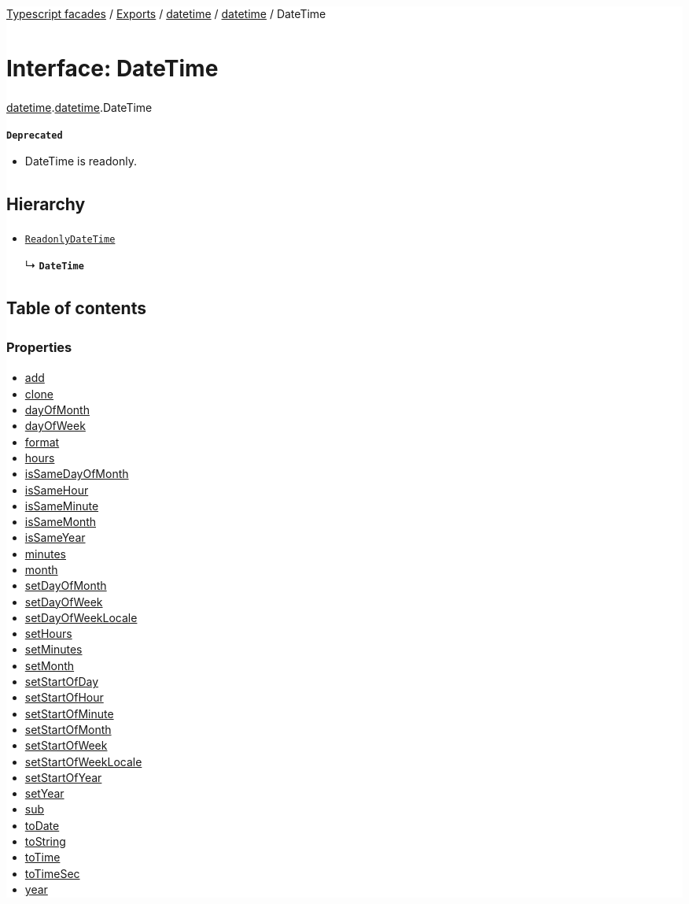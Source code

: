 [Typescript facades](../index.md) / [Exports](../modules.md) / [datetime](../modules/datetime.md) / [datetime](../modules/datetime.datetime.md) / DateTime

# Interface: DateTime

[datetime](../modules/datetime.md).[datetime](../modules/datetime.datetime.md).DateTime

**`Deprecated`**

- DateTime is readonly.

## Hierarchy

- [`ReadonlyDateTime`](datetime.datetime.ReadonlyDateTime.md)

  ↳ **`DateTime`**

## Table of contents

### Properties

- [add](datetime.datetime.DateTime.md#add)
- [clone](datetime.datetime.DateTime.md#clone)
- [dayOfMonth](datetime.datetime.DateTime.md#dayofmonth)
- [dayOfWeek](datetime.datetime.DateTime.md#dayofweek)
- [format](datetime.datetime.DateTime.md#format)
- [hours](datetime.datetime.DateTime.md#hours)
- [isSameDayOfMonth](datetime.datetime.DateTime.md#issamedayofmonth)
- [isSameHour](datetime.datetime.DateTime.md#issamehour)
- [isSameMinute](datetime.datetime.DateTime.md#issameminute)
- [isSameMonth](datetime.datetime.DateTime.md#issamemonth)
- [isSameYear](datetime.datetime.DateTime.md#issameyear)
- [minutes](datetime.datetime.DateTime.md#minutes)
- [month](datetime.datetime.DateTime.md#month)
- [setDayOfMonth](datetime.datetime.DateTime.md#setdayofmonth)
- [setDayOfWeek](datetime.datetime.DateTime.md#setdayofweek)
- [setDayOfWeekLocale](datetime.datetime.DateTime.md#setdayofweeklocale)
- [setHours](datetime.datetime.DateTime.md#sethours)
- [setMinutes](datetime.datetime.DateTime.md#setminutes)
- [setMonth](datetime.datetime.DateTime.md#setmonth)
- [setStartOfDay](datetime.datetime.DateTime.md#setstartofday)
- [setStartOfHour](datetime.datetime.DateTime.md#setstartofhour)
- [setStartOfMinute](datetime.datetime.DateTime.md#setstartofminute)
- [setStartOfMonth](datetime.datetime.DateTime.md#setstartofmonth)
- [setStartOfWeek](datetime.datetime.DateTime.md#setstartofweek)
- [setStartOfWeekLocale](datetime.datetime.DateTime.md#setstartofweeklocale)
- [setStartOfYear](datetime.datetime.DateTime.md#setstartofyear)
- [setYear](datetime.datetime.DateTime.md#setyear)
- [sub](datetime.datetime.DateTime.md#sub)
- [toDate](datetime.datetime.DateTime.md#todate)
- [toString](datetime.datetime.DateTime.md#tostring)
- [toTime](datetime.datetime.DateTime.md#totime)
- [toTimeSec](datetime.datetime.DateTime.md#totimesec)
- [year](datetime.datetime.DateTime.md#year)
